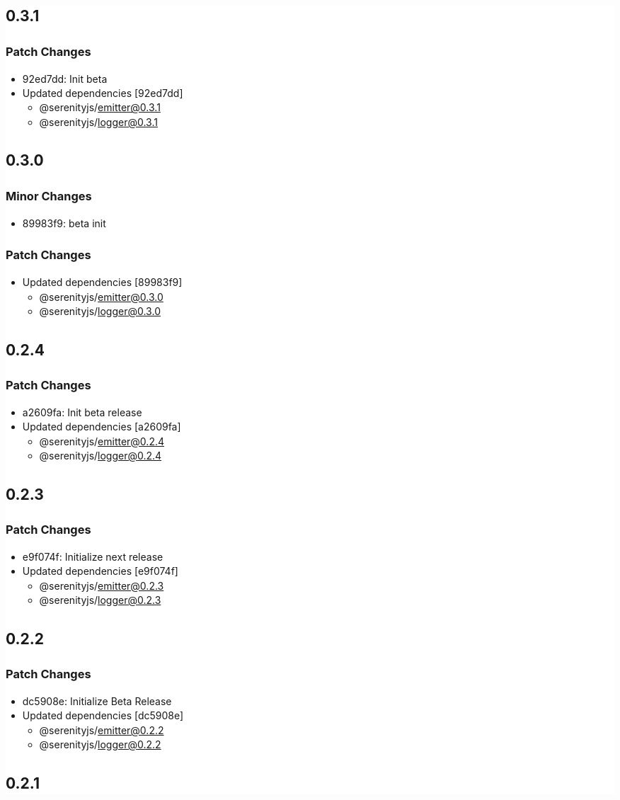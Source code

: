 ## 0.3.1

### Patch Changes

- 92ed7dd: Init beta
- Updated dependencies [92ed7dd]
  - @serenityjs/emitter@0.3.1
  - @serenityjs/logger@0.3.1

## 0.3.0

### Minor Changes

- 89983f9: beta init

### Patch Changes

- Updated dependencies [89983f9]
  - @serenityjs/emitter@0.3.0
  - @serenityjs/logger@0.3.0

## 0.2.4

### Patch Changes

- a2609fa: Init beta release
- Updated dependencies [a2609fa]
  - @serenityjs/emitter@0.2.4
  - @serenityjs/logger@0.2.4

## 0.2.3

### Patch Changes

- e9f074f: Initialize next release
- Updated dependencies [e9f074f]
  - @serenityjs/emitter@0.2.3
  - @serenityjs/logger@0.2.3

## 0.2.2

### Patch Changes

- dc5908e: Initialize Beta Release
- Updated dependencies [dc5908e]
  - @serenityjs/emitter@0.2.2
  - @serenityjs/logger@0.2.2

## 0.2.1
